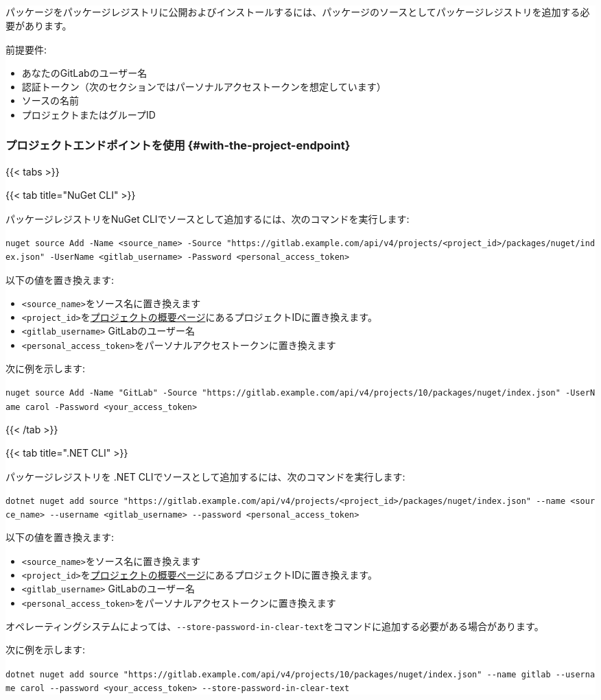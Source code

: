 パッケージをパッケージレジストリに公開およびインストールするには、パッケージのソースとしてパッケージレジストリを追加する必要があります。

前提要件: 

- あなたのGitLabのユーザー名
- 認証トークン（次のセクションではパーソナルアクセストークンを想定しています）
- ソースの名前
- プロジェクトまたはグループID

### プロジェクトエンドポイントを使用 {#with-the-project-endpoint}

{{< tabs >}}

{{< tab title="NuGet CLI" >}}

パッケージレジストリをNuGet CLIでソースとして追加するには、次のコマンドを実行します:

```shell
nuget source Add -Name <source_name> -Source "https://gitlab.example.com/api/v4/projects/<project_id>/packages/nuget/index.json" -UserName <gitlab_username> -Password <personal_access_token>
```

以下の値を置き換えます:

- `<source_name>`をソース名に置き換えます
- `<project_id>`を[プロジェクトの概要ページ](../../project/working_with_projects.md#find-the-project-id)にあるプロジェクトIDに置き換えます。
- `<gitlab_username>` GitLabのユーザー名
- `<personal_access_token>`をパーソナルアクセストークンに置き換えます

次に例を示します: 

```shell
nuget source Add -Name "GitLab" -Source "https://gitlab.example.com/api/v4/projects/10/packages/nuget/index.json" -UserName carol -Password <your_access_token>
```

{{< /tab >}}

{{< tab title=".NET CLI" >}}

パッケージレジストリを .NET CLIでソースとして追加するには、次のコマンドを実行します:

```shell
dotnet nuget add source "https://gitlab.example.com/api/v4/projects/<project_id>/packages/nuget/index.json" --name <source_name> --username <gitlab_username> --password <personal_access_token>
```

以下の値を置き換えます:

- `<source_name>`をソース名に置き換えます
- `<project_id>`を[プロジェクトの概要ページ](../../project/working_with_projects.md#find-the-project-id)にあるプロジェクトIDに置き換えます。
- `<gitlab_username>` GitLabのユーザー名
- `<personal_access_token>`をパーソナルアクセストークンに置き換えます

オペレーティングシステムによっては、`--store-password-in-clear-text`をコマンドに追加する必要がある場合があります。

次に例を示します: 

```shell
dotnet nuget add source "https://gitlab.example.com/api/v4/projects/10/packages/nuget/index.json" --name gitlab --username carol --password <your_access_token> --store-password-in-clear-text
```

